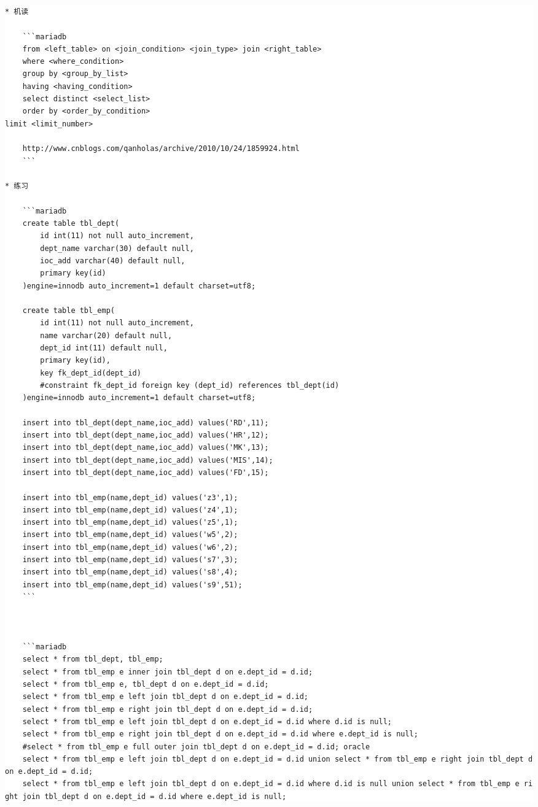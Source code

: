     * 机读
    
        ```mariadb
        from <left_table> on <join_condition> <join_type> join <right_table>
        where <where_condition>
        group by <group_by_list>
        having <having_condition>
        select distinct <select_list>
        order by <order_by_condition>
    limit <limit_number>
        
        http://www.cnblogs.com/qanholas/archive/2010/10/24/1859924.html
        ```
    
    * 练习
    
        ```mariadb
        create table tbl_dept(
            id int(11) not null auto_increment,
            dept_name varchar(30) default null,
            ioc_add varchar(40) default null,
            primary key(id)
        )engine=innodb auto_increment=1 default charset=utf8;
        
        create table tbl_emp(
            id int(11) not null auto_increment,
            name varchar(20) default null,
            dept_id int(11) default null,
            primary key(id),
            key fk_dept_id(dept_id)
            #constraint fk_dept_id foreign key (dept_id) references tbl_dept(id)
        )engine=innodb auto_increment=1 default charset=utf8;
        
        insert into tbl_dept(dept_name,ioc_add) values('RD',11);
        insert into tbl_dept(dept_name,ioc_add) values('HR',12);
        insert into tbl_dept(dept_name,ioc_add) values('MK',13);
        insert into tbl_dept(dept_name,ioc_add) values('MIS',14);
        insert into tbl_dept(dept_name,ioc_add) values('FD',15);
        
        insert into tbl_emp(name,dept_id) values('z3',1);
        insert into tbl_emp(name,dept_id) values('z4',1);
        insert into tbl_emp(name,dept_id) values('z5',1);
        insert into tbl_emp(name,dept_id) values('w5',2);
        insert into tbl_emp(name,dept_id) values('w6',2);
        insert into tbl_emp(name,dept_id) values('s7',3);
        insert into tbl_emp(name,dept_id) values('s8',4);
        insert into tbl_emp(name,dept_id) values('s9',51);
        ```
        
        
        ​    
        ```mariadb
        select * from tbl_dept, tbl_emp;
        select * from tbl_emp e inner join tbl_dept d on e.dept_id = d.id;
        select * from tbl_emp e, tbl_dept d on e.dept_id = d.id;
        select * from tbl_emp e left join tbl_dept d on e.dept_id = d.id;
        select * from tbl_emp e right join tbl_dept d on e.dept_id = d.id;
        select * from tbl_emp e left join tbl_dept d on e.dept_id = d.id where d.id is null;
        select * from tbl_emp e right join tbl_dept d on e.dept_id = d.id where e.dept_id is null;
        #select * from tbl_emp e full outer join tbl_dept d on e.dept_id = d.id; oracle
        select * from tbl_emp e left join tbl_dept d on e.dept_id = d.id union select * from tbl_emp e right join tbl_dept d on e.dept_id = d.id;
        select * from tbl_emp e left join tbl_dept d on e.dept_id = d.id where d.id is null union select * from tbl_emp e right join tbl_dept d on e.dept_id = d.id where e.dept_id is null;
        